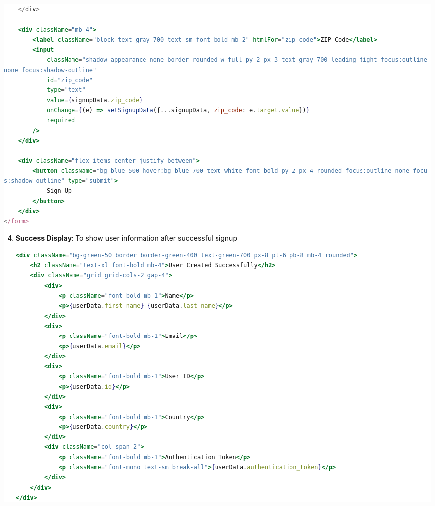    ```jsx
       </div>

       <div className="mb-4">
           <label className="block text-gray-700 text-sm font-bold mb-2" htmlFor="zip_code">ZIP Code</label>
           <input
               className="shadow appearance-none border rounded w-full py-2 px-3 text-gray-700 leading-tight focus:outline-none focus:shadow-outline"
               id="zip_code"
               type="text"
               value={signupData.zip_code}
               onChange={(e) => setSignupData({...signupData, zip_code: e.target.value})}
               required
           />
       </div>

       <div className="flex items-center justify-between">
           <button className="bg-blue-500 hover:bg-blue-700 text-white font-bold py-2 px-4 rounded focus:outline-none focus:shadow-outline" type="submit">
               Sign Up
           </button>
       </div>
   </form>
   ```

4. **Success Display**: To show user information after successful signup
   ```jsx
   <div className="bg-green-50 border border-green-400 text-green-700 px-8 pt-6 pb-8 mb-4 rounded">
       <h2 className="text-xl font-bold mb-4">User Created Successfully</h2>
       <div className="grid grid-cols-2 gap-4">
           <div>
               <p className="font-bold mb-1">Name</p>
               <p>{userData.first_name} {userData.last_name}</p>
           </div>
           <div>
               <p className="font-bold mb-1">Email</p>
               <p>{userData.email}</p>
           </div>
           <div>
               <p className="font-bold mb-1">User ID</p>
               <p>{userData.id}</p>
           </div>
           <div>
               <p className="font-bold mb-1">Country</p>
               <p>{userData.country}</p>
           </div>
           <div className="col-span-2">
               <p className="font-bold mb-1">Authentication Token</p>
               <p className="font-mono text-sm break-all">{userData.authentication_token}</p>
           </div>
       </div>
   </div>
   ```
